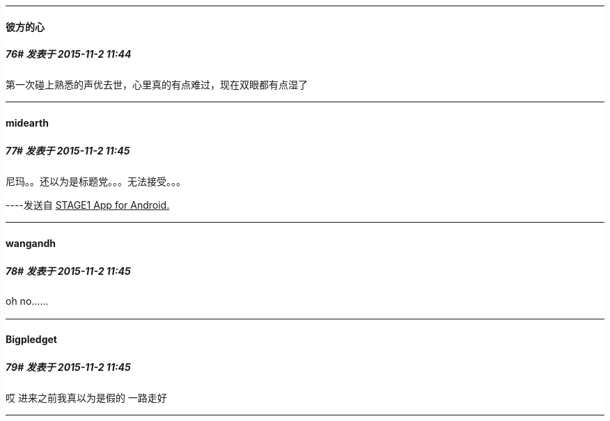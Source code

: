 


*****

####  彼方的心  
##### 76#       发表于 2015-11-2 11:44




第一次碰上熟悉的声优去世，心里真的有点难过，现在双眼都有点湿了







*****

####  midearth  
##### 77#       发表于 2015-11-2 11:45




尼玛。。还以为是标题党。。。无法接受。。。


----发送自 [STAGE1 App for Android.](http://stage1.5j4m.com/?1.17)







*****

####  wangandh  
##### 78#       发表于 2015-11-2 11:45




oh no……







*****

####  Bigpledget  
##### 79#       发表于 2015-11-2 11:45




哎 进来之前我真以为是假的 一路走好







*****
